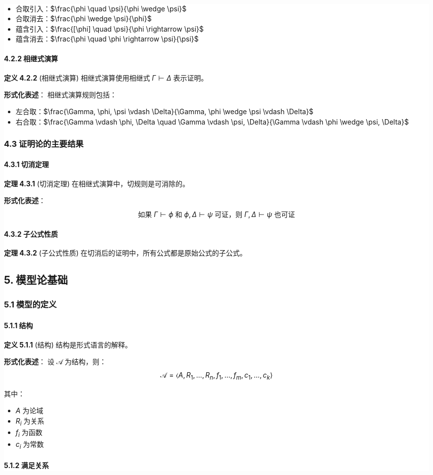 - 合取引入：$\frac{\phi \quad \psi}{\phi \wedge \psi}$
- 合取消去：$\frac{\phi \wedge \psi}{\phi}$
- 蕴含引入：$\frac{[\phi] \quad \psi}{\phi \rightarrow \psi}$
- 蕴含消去：$\frac{\phi \quad \phi \rightarrow \psi}{\psi}$

#### 4.2.2 相继式演算

**定义 4.2.2** (相继式演算)
相继式演算使用相继式 $\Gamma \vdash \Delta$ 表示证明。

**形式化表述**：
相继式演算规则包括：

- 左合取：$\frac{\Gamma, \phi, \psi \vdash \Delta}{\Gamma, \phi \wedge \psi \vdash \Delta}$
- 右合取：$\frac{\Gamma \vdash \phi, \Delta \quad \Gamma \vdash \psi, \Delta}{\Gamma \vdash \phi \wedge \psi, \Delta}$

### 4.3 证明论的主要结果

#### 4.3.1 切消定理

**定理 4.3.1** (切消定理)
在相继式演算中，切规则是可消除的。

**形式化表述**：
$$\text{如果 } \Gamma \vdash \phi \text{ 和 } \phi, \Delta \vdash \psi \text{ 可证，则 } \Gamma, \Delta \vdash \psi \text{ 也可证}$$

#### 4.3.2 子公式性质

**定理 4.3.2** (子公式性质)
在切消后的证明中，所有公式都是原始公式的子公式。

## 5. 模型论基础

### 5.1 模型的定义

#### 5.1.1 结构

**定义 5.1.1** (结构)
结构是形式语言的解释。

**形式化表述**：
设 $\mathcal{A}$ 为结构，则：
$$\mathcal{A} = \langle A, R_1, \ldots, R_n, f_1, \ldots, f_m, c_1, \ldots, c_k \rangle$$

其中：

- $A$ 为论域
- $R_i$ 为关系
- $f_i$ 为函数
- $c_i$ 为常数

#### 5.1.2 满足关系
